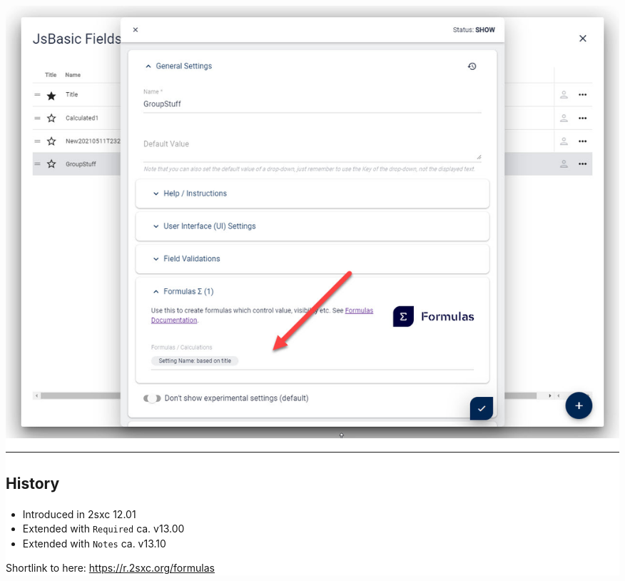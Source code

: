 <img src="./assets/formulas-in-general-field-settings.jpg" width="100%">

---

## History

* Introduced in 2sxc 12.01
* Extended with `Required` ca. v13.00
* Extended with `Notes` ca. v13.10

Shortlink to here: https://r.2sxc.org/formulas